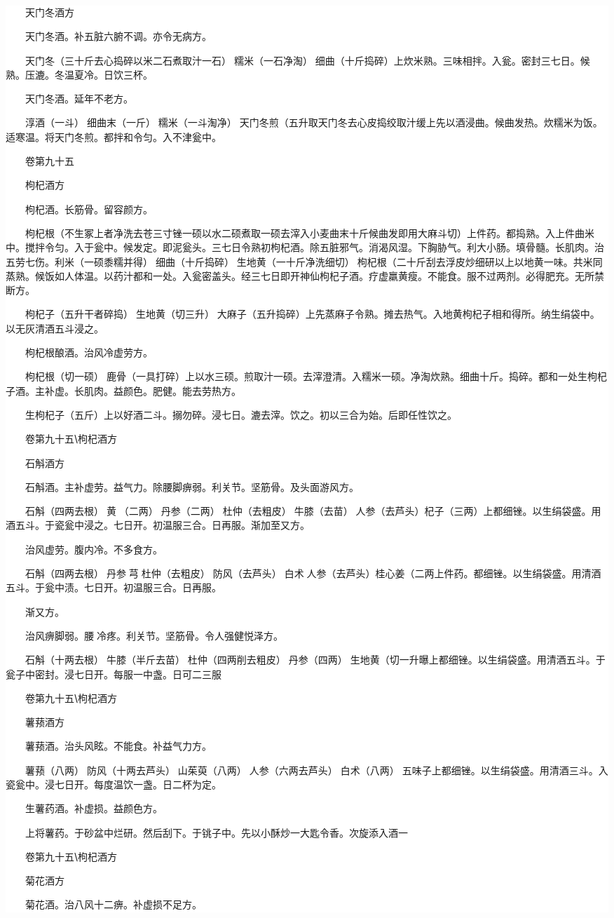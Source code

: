 

　　天门冬酒方

　　天门冬酒。补五脏六腑不调。亦令无病方。

　　天门冬（三十斤去心捣碎以米二石煮取汁一石） 糯米（一石净淘） 细曲（十斤捣碎）上炊米熟。三味相拌。入瓮。密封三七日。候熟。压漉。冬温夏冷。日饮三杯。

　　天门冬酒。延年不老方。

　　淳酒（一斗） 细曲末（一斤） 糯米（一斗淘净） 天门冬煎（五升取天门冬去心皮捣绞取汁缓上先以酒浸曲。候曲发热。炊糯米为饭。适寒温。将天门冬煎。都拌和令匀。入不津瓮中。

　　卷第九十五

　　枸杞酒方

　　枸杞酒。长筋骨。留容颜方。

　　枸杞根（不生冢上者净洗去苍三寸锉一硕以水二硕煮取一硕去滓入小麦曲末十斤候曲发即用大麻斗切）上件药。都捣熟。入上件曲米中。搅拌令匀。入于瓮中。候发定。即泥瓮头。三七日令熟初枸杞酒。除五脏邪气。消渴风湿。下胸胁气。利大小肠。填骨髓。长肌肉。治五劳七伤。利米（一硕黍糯并得） 细曲（十斤捣碎） 生地黄（一十斤净洗细切） 枸杞根（二十斤刮去浮皮炒细研以上以地黄一味。共米同蒸熟。候饭如人体温。以药汁都和一处。入瓮密盖头。经三七日即开神仙枸杞子酒。疗虚羸黄瘦。不能食。服不过两剂。必得肥充。无所禁断方。

　　枸杞子（五升干者碎捣） 生地黄（切三升） 大麻子（五升捣碎）上先蒸麻子令熟。摊去热气。入地黄枸杞子相和得所。纳生绢袋中。以无灰清酒五斗浸之。

　　枸杞根酿酒。治风冷虚劳方。

　　枸杞根（切一硕） 鹿骨（一具打碎）上以水三硕。煎取汁一硕。去滓澄清。入糯米一硕。净淘炊熟。细曲十斤。捣碎。都和一处生枸杞子酒。主补虚。长肌肉。益颜色。肥健。能去劳热方。

　　生枸杞子（五斤）上以好酒二斗。搦勿碎。浸七日。漉去滓。饮之。初以三合为始。后即任性饮之。

　　卷第九十五\枸杞酒方

　　石斛酒方

　　石斛酒。主补虚劳。益气力。除腰脚痹弱。利关节。坚筋骨。及头面游风方。

　　石斛（四两去根） 黄 （二两） 丹参（二两） 杜仲（去粗皮） 牛膝（去苗） 人参（去芦头）杞子（三两）上都细锉。以生绢袋盛。用酒五斗。于瓷瓮中浸之。七日开。初温服三合。日再服。渐加至又方。

　　治风虚劳。腹内冷。不多食方。

　　石斛（四两去根） 丹参 芎 杜仲（去粗皮） 防风（去芦头） 白术 人参（去芦头）桂心姜（二两上件药。都细锉。以生绢袋盛。用清酒五斗。于瓮中渍。七日开。初温服三合。日再服。

　　渐又方。

　　治风痹脚弱。腰 冷疼。利关节。坚筋骨。令人强健悦泽方。

　　石斛（十两去根） 牛膝（半斤去苗） 杜仲（四两削去粗皮） 丹参（四两） 生地黄（切一升曝上都细锉。以生绢袋盛。用清酒五斗。于瓮子中密封。浸七日开。每服一中盏。日可二三服

　　卷第九十五\枸杞酒方

　　薯蓣酒方

　　薯蓣酒。治头风眩。不能食。补益气力方。

　　薯蓣（八两） 防风（十两去芦头） 山茱萸（八两） 人参（六两去芦头） 白术（八两） 五味子上都细锉。以生绢袋盛。用清酒三斗。入瓷瓮中。浸七日开。每度温饮一盏。日二杯为定。

　　生薯药酒。补虚损。益颜色方。

　　上将薯药。于砂盆中烂研。然后刮下。于铫子中。先以小酥炒一大匙令香。次旋添入酒一

　　卷第九十五\枸杞酒方

　　菊花酒方

　　菊花酒。治八风十二痹。补虚损不足方。
